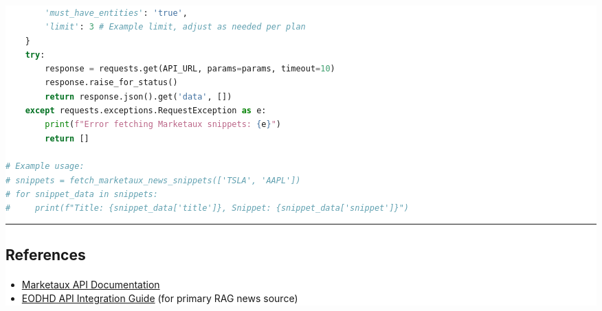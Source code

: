```python
        'must_have_entities': 'true',
        'limit': 3 # Example limit, adjust as needed per plan
    }
    try:
        response = requests.get(API_URL, params=params, timeout=10)
        response.raise_for_status()
        return response.json().get('data', [])
    except requests.exceptions.RequestException as e:
        print(f"Error fetching Marketaux snippets: {e}")
        return []

# Example usage:
# snippets = fetch_marketaux_news_snippets(['TSLA', 'AAPL'])
# for snippet_data in snippets:
#     print(f"Title: {snippet_data['title']}, Snippet: {snippet_data['snippet']}")
```

---

## References
- [Marketaux API Documentation](https://www.marketaux.com/documentation)
- [EODHD API Integration Guide](./eodhd_api.md) (for primary RAG news source)
